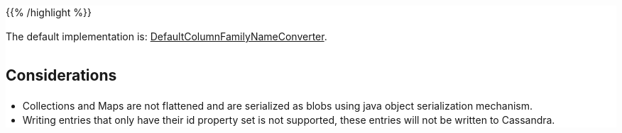 {{% /highlight %}}

The default implementation is: [DefaultColumnFamilyNameConverter](http://www.gigaspaces.com/docs/cassandra-docs{{%currentversion%}}/apidocs/index.html?org/openspaces/persistency/cassandra/meta/conversion/DefaultColumnFamilyNameConverter.html).

## Considerations

- Collections and Maps are not flattened and are serialized as blobs using java object serialization mechanism.
- Writing entries that only have their id property set is not supported, these entries will not be written to Cassandra.
